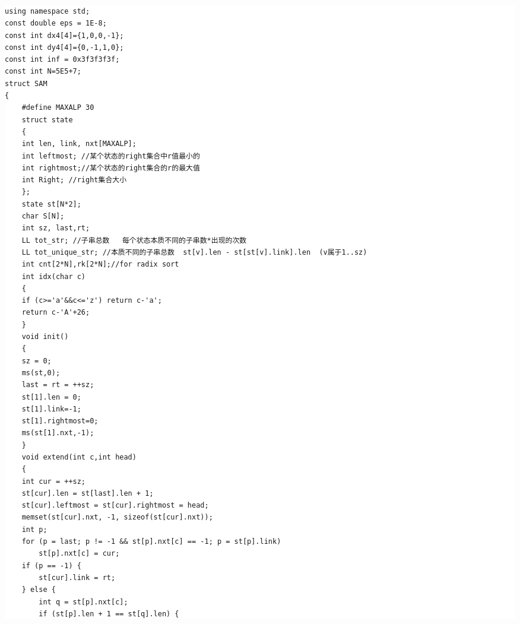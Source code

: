    using namespace std;
    const double eps = 1E-8;
    const int dx4[4]={1,0,0,-1};
    const int dy4[4]={0,-1,1,0};
    const int inf = 0x3f3f3f3f;
    const int N=5E5+7;
    struct SAM
    {
        #define MAXALP 30
        struct state
        {
        int len, link, nxt[MAXALP];
        int leftmost; //某个状态的right集合中r值最小的
        int rightmost;//某个状态的right集合的r的最大值
        int Right; //right集合大小
        };
        state st[N*2];
        char S[N];
        int sz, last,rt;
        LL tot_str; //子串总数   每个状态本质不同的子串数*出现的次数
        LL tot_unique_str; //本质不同的子串总数  st[v].len - st[st[v].link].len  (v属于1..sz)
        int cnt[2*N],rk[2*N];//for radix sort
        int idx(char c)
        {
        if (c>='a'&&c<='z') return c-'a';
        return c-'A'+26;
        }
        void init()
        {
        sz = 0;
        ms(st,0);
        last = rt = ++sz;
        st[1].len = 0;
        st[1].link=-1;
        st[1].rightmost=0;
        ms(st[1].nxt,-1);
        }
        void extend(int c,int head)
        {
        int cur = ++sz;
        st[cur].len = st[last].len + 1;
        st[cur].leftmost = st[cur].rightmost = head;
        memset(st[cur].nxt, -1, sizeof(st[cur].nxt));
        int p;
        for (p = last; p != -1 && st[p].nxt[c] == -1; p = st[p].link)
            st[p].nxt[c] = cur;
        if (p == -1) {
            st[cur].link = rt;
        } else {
            int q = st[p].nxt[c];
            if (st[p].len + 1 == st[q].len) {
    